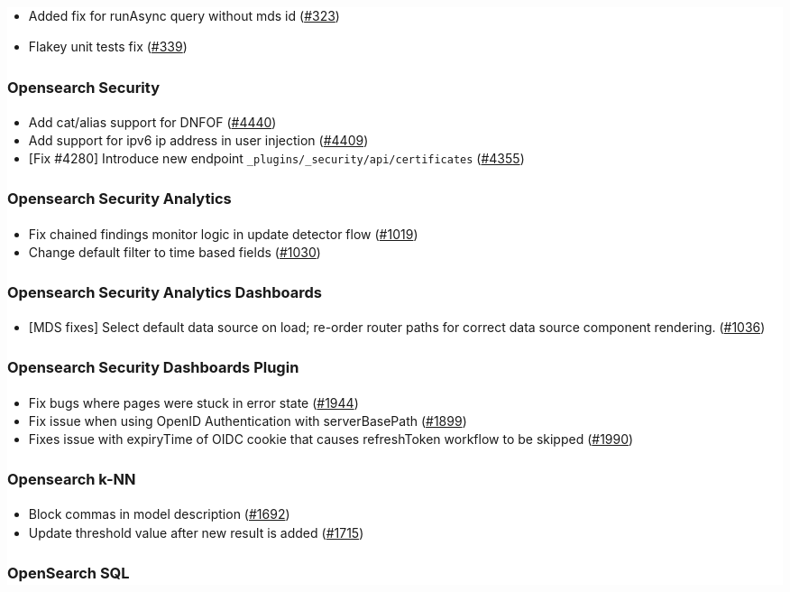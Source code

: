 
* Added fix for runAsync query without mds id ([#323](https://github.com/opensearch-project/dashboards-query-workbench/pull/323))


* Flakey unit tests fix ([#339](https://github.com/opensearch-project/dashboards-query-workbench/pull/339))


### Opensearch Security


* Add cat/alias support for DNFOF ([#4440](https://github.com/opensearch-project/security/pull/4440))
* Add support for ipv6 ip address in user injection ([#4409](https://github.com/opensearch-project/security/pull/4409))
* [Fix #4280] Introduce new endpoint `_plugins/_security/api/certificates` ([#4355](https://github.com/opensearch-project/security/pull/4355))


### Opensearch Security Analytics


* Fix chained findings monitor logic in update detector flow ([#1019](https://github.com/opensearch-project/security-analytics/pull/1019))
* Change default filter to time based fields ([#1030](https://github.com/opensearch-project/security-analytics/pull/1030))


### Opensearch Security Analytics Dashboards


* [MDS fixes] Select default data source on load; re-order router paths for correct data source component rendering. ([#1036](https://github.com/opensearch-project/security-analytics-dashboards-plugin/pull/1036))


### Opensearch Security Dashboards Plugin


* Fix bugs where pages were stuck in error state ([#1944](https://github.com/opensearch-project/security-dashboards-plugin/pull/1944))
* Fix issue when using OpenID Authentication with serverBasePath ([#1899](https://github.com/opensearch-project/security-dashboards-plugin/pull/1899))
* Fixes issue with expiryTime of OIDC cookie that causes refreshToken workflow to be skipped ([#1990](https://github.com/opensearch-project/security-dashboards-plugin/pull/1990))


### Opensearch k-NN


* Block commas in model description ([#1692](https://github.com/opensearch-project/k-NN/pull/1692))
* Update threshold value after new result is added ([#1715](https://github.com/opensearch-project/k-NN/pull/1715))


### OpenSearch SQL

